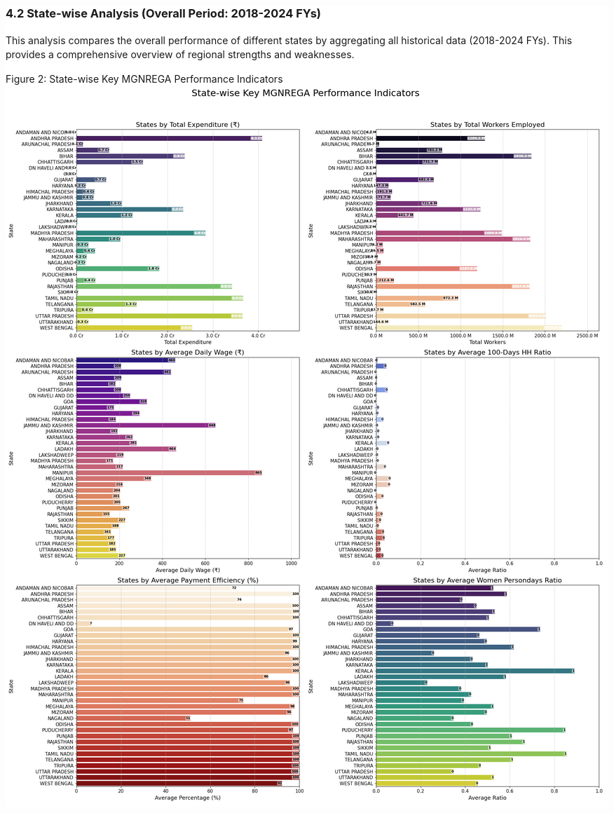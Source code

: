 ### 4.2 State-wise Analysis (Overall Period: 2018-2024 FYs)
This analysis compares the overall performance of different states by aggregating all historical data (2018-2024 FYs). This provides a comprehensive overview of regional strengths and weaknesses.

Figure 2: State-wise Key MGNREGA Performance Indicators
![1754123839318](image/README/1754123839318.png)
